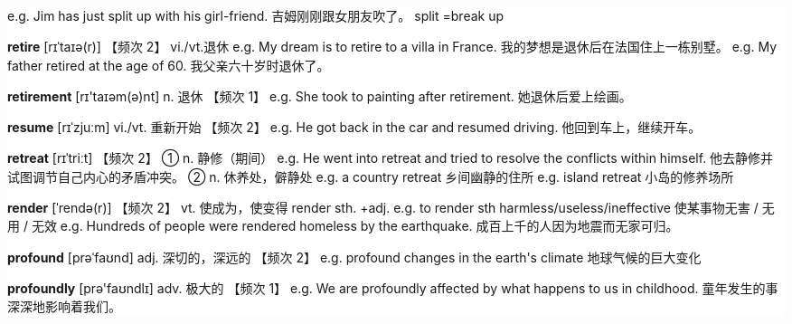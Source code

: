    e.g. Jim has just split up with his girl-friend.
    吉姆刚刚跟女朋友吹了。
    split =break up
    
**retire**
   [rɪˈtaɪə(r)]
   【频次 2】
   vi./vt.退休
   e.g. My dream is to retire to a villa in France.
    我的梦想是退休后在法国住上一栋别墅。
   e.g. My father retired at the age of 60. 我父亲六十岁时退休了。
   
**retirement**
   [rɪ'taɪəm(ə)nt]
   n. 退休 【频次 1】
   e.g. She took to painting after retirement. 她退休后爱上绘画。
   
**resume**
   [rɪˈzjuːm]
   vi./vt. 重新开始 【频次 2】
   e.g. He got back in the car and resumed driving.
    他回到车上，继续开车。
    
**retreat**
   [rɪˈtriːt]
   【频次 2】
   ① n. 静修（期间）
   e.g. He went into retreat and tried to resolve the conflicts within himself.
    他去静修并试图调节自己内心的矛盾冲突。
   ② n. 休养处，僻静处
   e.g. a country retreat 乡间幽静的住所
   e.g. island retreat 小岛的修养场所

**render**
   [ˈrendə(r)]
   【频次 2】
   vt. 使成为，使变得
   render sth. +adj.
   e.g. to render sth harmless/useless/ineffective
   使某事物无害 / 无用 / 无效
   e.g. Hundreds of people were rendered homeless by the earthquake.
    成百上千的人因为地震而无家可归。
    
**profound**
   [prəˈfaʊnd]
   adj. 深切的，深远的 【频次 2】
   e.g. profound changes in the earth's climate
    地球气候的巨大变化
    
**profoundly**
   [prə'faʊndlɪ]
   adv. 极大的 【频次 1】
   e.g. We are profoundly affected by what happens to us in childhood.
    童年发生的事深深地影响着我们。
    